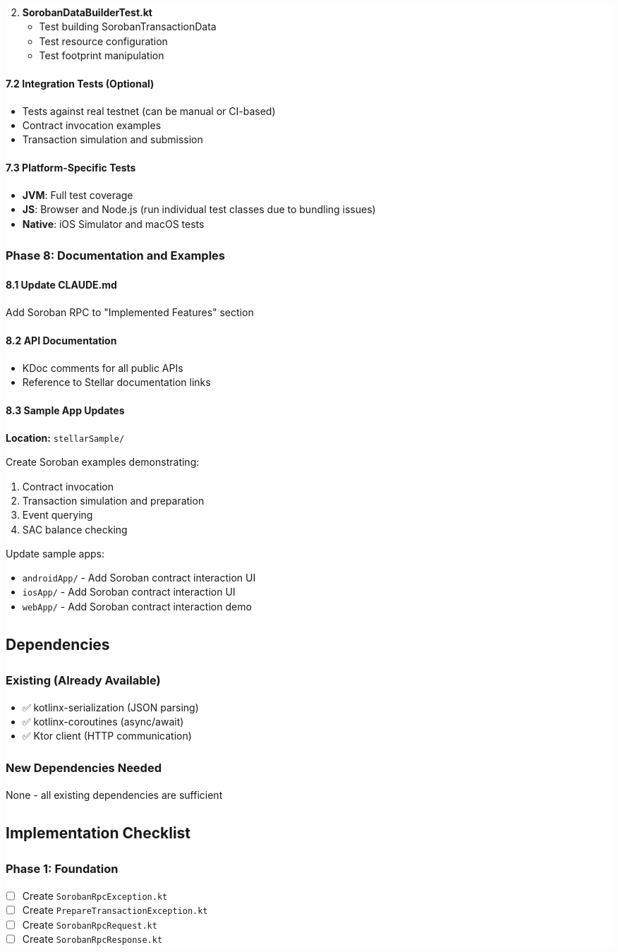 2. **SorobanDataBuilderTest.kt**
   - Test building SorobanTransactionData
   - Test resource configuration
   - Test footprint manipulation

#### 7.2 Integration Tests (Optional)
- Tests against real testnet (can be manual or CI-based)
- Contract invocation examples
- Transaction simulation and submission

#### 7.3 Platform-Specific Tests
- **JVM**: Full test coverage
- **JS**: Browser and Node.js (run individual test classes due to bundling issues)
- **Native**: iOS Simulator and macOS tests

### Phase 8: Documentation and Examples

#### 8.1 Update CLAUDE.md
Add Soroban RPC to "Implemented Features" section

#### 8.2 API Documentation
- KDoc comments for all public APIs
- Reference to Stellar documentation links

#### 8.3 Sample App Updates
**Location:** `stellarSample/`

Create Soroban examples demonstrating:
1. Contract invocation
2. Transaction simulation and preparation
3. Event querying
4. SAC balance checking

Update sample apps:
- `androidApp/` - Add Soroban contract interaction UI
- `iosApp/` - Add Soroban contract interaction UI
- `webApp/` - Add Soroban contract interaction demo

## Dependencies

### Existing (Already Available)
- ✅ kotlinx-serialization (JSON parsing)
- ✅ kotlinx-coroutines (async/await)
- ✅ Ktor client (HTTP communication)

### New Dependencies Needed
None - all existing dependencies are sufficient

## Implementation Checklist

### Phase 1: Foundation
- [ ] Create `SorobanRpcException.kt`
- [ ] Create `PrepareTransactionException.kt`
- [ ] Create `SorobanRpcRequest.kt`
- [ ] Create `SorobanRpcResponse.kt`
